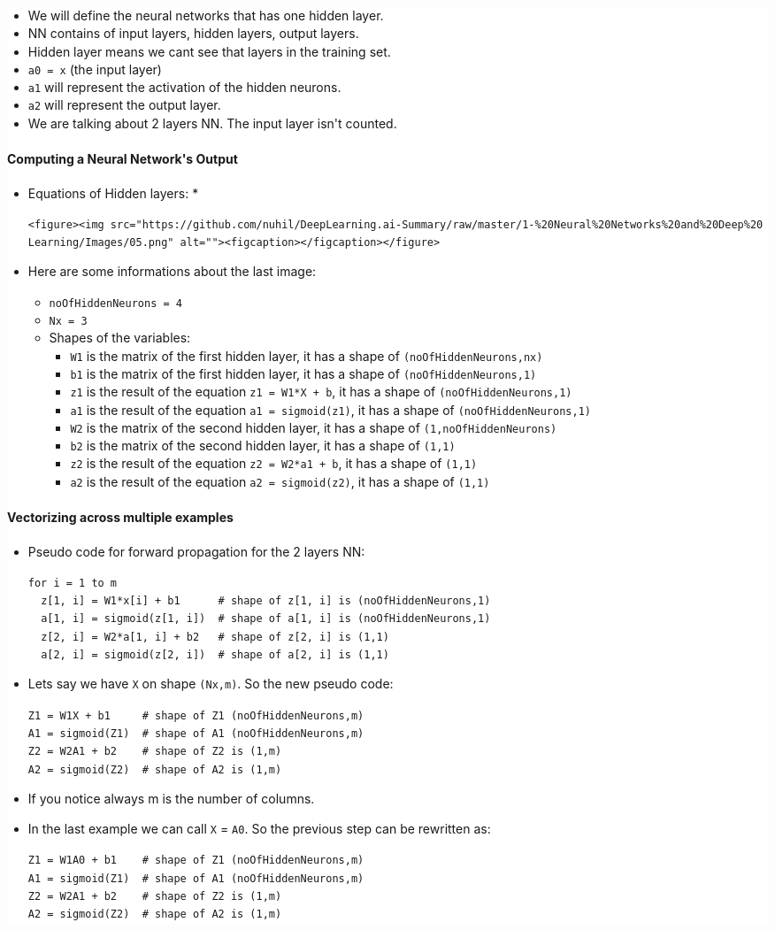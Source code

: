* We will define the neural networks that has one hidden layer.
* NN contains of input layers, hidden layers, output layers.
* Hidden layer means we cant see that layers in the training set.
* `a0 = x` (the input layer)
* `a1` will represent the activation of the hidden neurons.
* `a2` will represent the output layer.
* We are talking about 2 layers NN. The input layer isn't counted.

#### Computing a Neural Network's Output

* Equations of Hidden layers:
  *

      <figure><img src="https://github.com/nuhil/DeepLearning.ai-Summary/raw/master/1-%20Neural%20Networks%20and%20Deep%20Learning/Images/05.png" alt=""><figcaption></figcaption></figure>
* Here are some informations about the last image:
  * `noOfHiddenNeurons = 4`
  * `Nx = 3`
  * Shapes of the variables:
    * `W1` is the matrix of the first hidden layer, it has a shape of `(noOfHiddenNeurons,nx)`
    * `b1` is the matrix of the first hidden layer, it has a shape of `(noOfHiddenNeurons,1)`
    * `z1` is the result of the equation `z1 = W1*X + b`, it has a shape of `(noOfHiddenNeurons,1)`
    * `a1` is the result of the equation `a1 = sigmoid(z1)`, it has a shape of `(noOfHiddenNeurons,1)`
    * `W2` is the matrix of the second hidden layer, it has a shape of `(1,noOfHiddenNeurons)`
    * `b2` is the matrix of the second hidden layer, it has a shape of `(1,1)`
    * `z2` is the result of the equation `z2 = W2*a1 + b`, it has a shape of `(1,1)`
    * `a2` is the result of the equation `a2 = sigmoid(z2)`, it has a shape of `(1,1)`

#### Vectorizing across multiple examples

*   Pseudo code for forward propagation for the 2 layers NN:

    ```
    for i = 1 to m
      z[1, i] = W1*x[i] + b1      # shape of z[1, i] is (noOfHiddenNeurons,1)
      a[1, i] = sigmoid(z[1, i])  # shape of a[1, i] is (noOfHiddenNeurons,1)
      z[2, i] = W2*a[1, i] + b2   # shape of z[2, i] is (1,1)
      a[2, i] = sigmoid(z[2, i])  # shape of a[2, i] is (1,1)
    ```
*   Lets say we have `X` on shape `(Nx,m)`. So the new pseudo code:

    ```
    Z1 = W1X + b1     # shape of Z1 (noOfHiddenNeurons,m)
    A1 = sigmoid(Z1)  # shape of A1 (noOfHiddenNeurons,m)
    Z2 = W2A1 + b2    # shape of Z2 is (1,m)
    A2 = sigmoid(Z2)  # shape of A2 is (1,m)
    ```
* If you notice always m is the number of columns.
*   In the last example we can call `X` = `A0`. So the previous step can be rewritten as:

    ```
    Z1 = W1A0 + b1    # shape of Z1 (noOfHiddenNeurons,m)
    A1 = sigmoid(Z1)  # shape of A1 (noOfHiddenNeurons,m)
    Z2 = W2A1 + b2    # shape of Z2 is (1,m)
    A2 = sigmoid(Z2)  # shape of A2 is (1,m)
    ```
